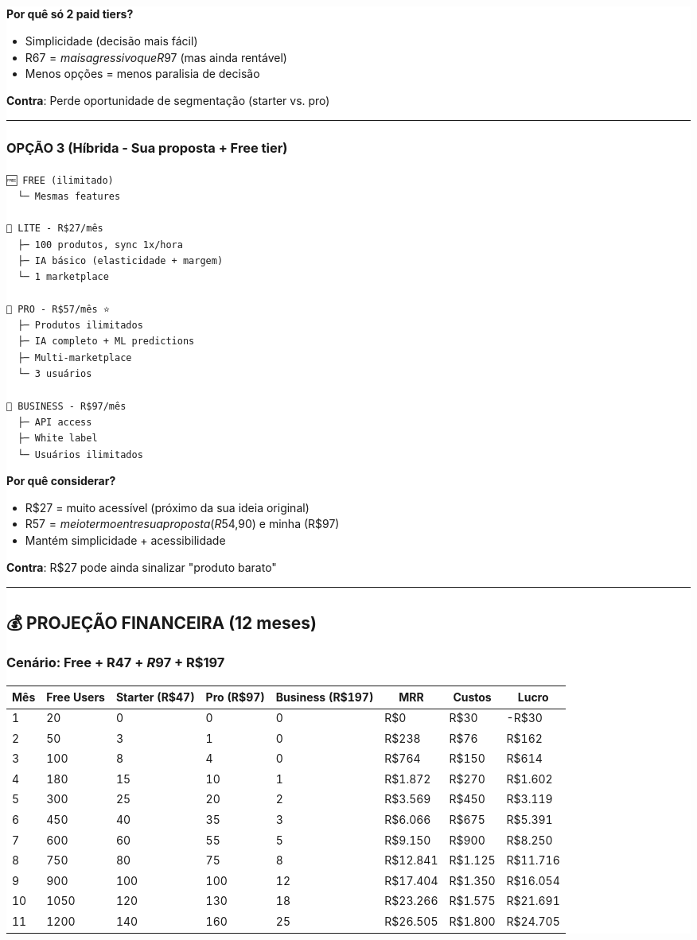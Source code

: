 **Por quê só 2 paid tiers?**
- Simplicidade (decisão mais fácil)
- R$67 = mais agressivo que R$97 (mas ainda rentável)
- Menos opções = menos paralisia de decisão

**Contra**: Perde oportunidade de segmentação (starter vs. pro)

---

### **OPÇÃO 3 (Híbrida - Sua proposta + Free tier)**

```
🆓 FREE (ilimitado)
  └─ Mesmas features

💎 LITE - R$27/mês
  ├─ 100 produtos, sync 1x/hora
  ├─ IA básico (elasticidade + margem)
  └─ 1 marketplace

🚀 PRO - R$57/mês ⭐
  ├─ Produtos ilimitados
  ├─ IA completo + ML predictions
  ├─ Multi-marketplace
  └─ 3 usuários

🏢 BUSINESS - R$97/mês
  ├─ API access
  ├─ White label
  └─ Usuários ilimitados
```

**Por quê considerar?**
- R$27 = muito acessível (próximo da sua ideia original)
- R$57 = meio termo entre sua proposta (R$54,90) e minha (R$97)
- Mantém simplicidade + acessibilidade

**Contra**: R$27 pode ainda sinalizar "produto barato"

---

## 💰 PROJEÇÃO FINANCEIRA (12 meses)

### Cenário: Free + R$47 + R$97 + R$197

| Mês | Free Users | Starter (R$47) | Pro (R$97) | Business (R$197) | MRR | Custos | Lucro |
|-----|------------|----------------|------------|------------------|-----|--------|-------|
| 1 | 20 | 0 | 0 | 0 | R$0 | R$30 | -R$30 |
| 2 | 50 | 3 | 1 | 0 | R$238 | R$76 | R$162 |
| 3 | 100 | 8 | 4 | 0 | R$764 | R$150 | R$614 |
| 4 | 180 | 15 | 10 | 1 | R$1.872 | R$270 | R$1.602 |
| 5 | 300 | 25 | 20 | 2 | R$3.569 | R$450 | R$3.119 |
| 6 | 450 | 40 | 35 | 3 | R$6.066 | R$675 | R$5.391 |
| 7 | 600 | 60 | 55 | 5 | R$9.150 | R$900 | R$8.250 |
| 8 | 750 | 80 | 75 | 8 | R$12.841 | R$1.125 | R$11.716 |
| 9 | 900 | 100 | 100 | 12 | R$17.404 | R$1.350 | R$16.054 |
| 10 | 1050 | 120 | 130 | 18 | R$23.266 | R$1.575 | R$21.691 |
| 11 | 1200 | 140 | 160 | 25 | R$26.505 | R$1.800 | R$24.705 |